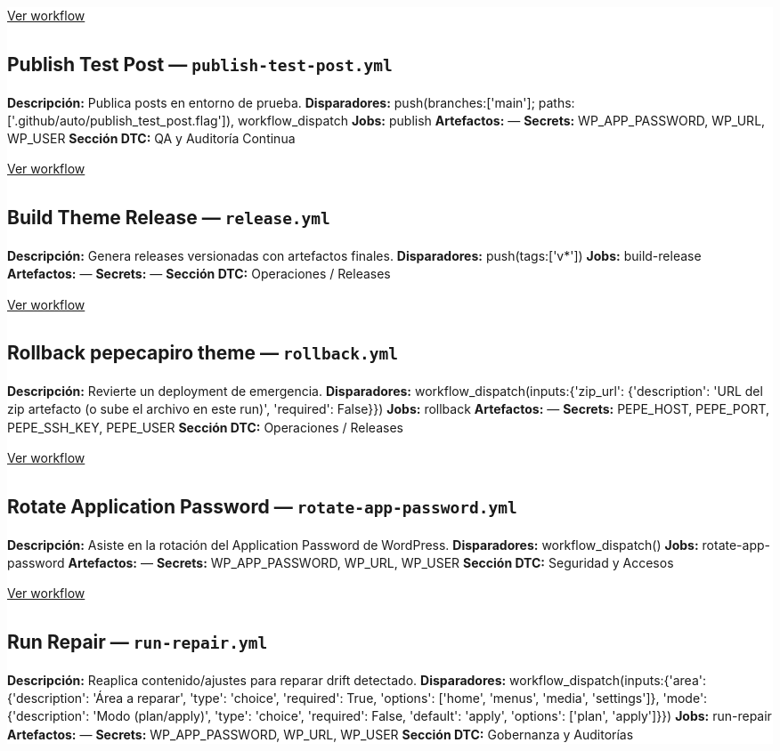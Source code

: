 [Ver workflow](../.github/workflows/publish-test-page.yml)

## Publish Test Post — `publish-test-post.yml`

**Descripción:** Publica posts en entorno de prueba.
**Disparadores:** push(branches:['main']; paths:['.github/auto/publish_test_post.flag']), workflow_dispatch
**Jobs:** publish
**Artefactos:** —
**Secrets:** WP_APP_PASSWORD, WP_URL, WP_USER
**Sección DTC:** QA y Auditoría Continua

[Ver workflow](../.github/workflows/publish-test-post.yml)

## Build Theme Release — `release.yml`

**Descripción:** Genera releases versionadas con artefactos finales.
**Disparadores:** push(tags:['v*'])
**Jobs:** build-release
**Artefactos:** —
**Secrets:** —
**Sección DTC:** Operaciones / Releases

[Ver workflow](../.github/workflows/release.yml)

## Rollback pepecapiro theme — `rollback.yml`

**Descripción:** Revierte un deployment de emergencia.
**Disparadores:** workflow_dispatch(inputs:{'zip_url': {'description': 'URL del zip artefacto (o sube el archivo en este run)', 'required': False}})
**Jobs:** rollback
**Artefactos:** —
**Secrets:** PEPE_HOST, PEPE_PORT, PEPE_SSH_KEY, PEPE_USER
**Sección DTC:** Operaciones / Releases

[Ver workflow](../.github/workflows/rollback.yml)

## Rotate Application Password — `rotate-app-password.yml`

**Descripción:** Asiste en la rotación del Application Password de WordPress.
**Disparadores:** workflow_dispatch()
**Jobs:** rotate-app-password
**Artefactos:** —
**Secrets:** WP_APP_PASSWORD, WP_URL, WP_USER
**Sección DTC:** Seguridad y Accesos

[Ver workflow](../.github/workflows/rotate-app-password.yml)

## Run Repair — `run-repair.yml`

**Descripción:** Reaplica contenido/ajustes para reparar drift detectado.
**Disparadores:** workflow_dispatch(inputs:{'area': {'description': 'Área a reparar', 'type': 'choice', 'required': True, 'options': ['home', 'menus', 'media', 'settings']}, 'mode': {'description': 'Modo (plan/apply)', 'type': 'choice', 'required': False, 'default': 'apply', 'options': ['plan', 'apply']}})
**Jobs:** run-repair
**Artefactos:** —
**Secrets:** WP_APP_PASSWORD, WP_URL, WP_USER
**Sección DTC:** Gobernanza y Auditorías
